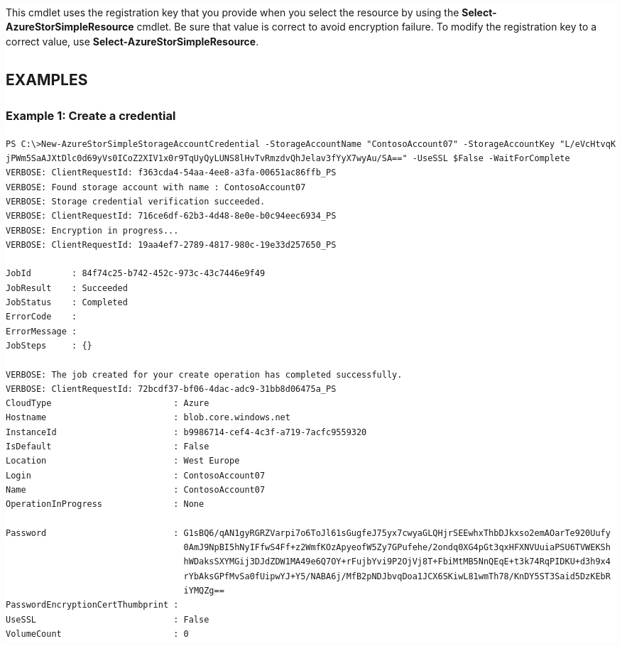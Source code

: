 This cmdlet uses the registration key that you provide when you select the resource by using the **Select-AzureStorSimpleResource** cmdlet.
Be sure that value is correct to avoid encryption failure.
To modify the registration key to a correct value, use **Select-AzureStorSimpleResource**.

## EXAMPLES

### Example 1: Create a credential
```
PS C:\>New-AzureStorSimpleStorageAccountCredential -StorageAccountName "ContosoAccount07" -StorageAccountKey "L/eVcHtvqKjPWm5SaAJXtDlc0d69yVs0ICoZ2XIV1x0r9TqUyQyLUNS8lHvTvRmzdvQhJelav3fYyX7wyAu/SA==" -UseSSL $False -WaitForComplete
VERBOSE: ClientRequestId: f363cda4-54aa-4ee8-a3fa-00651ac86ffb_PS
VERBOSE: Found storage account with name : ContosoAccount07
VERBOSE: Storage credential verification succeeded. 
VERBOSE: ClientRequestId: 716ce6df-62b3-4d48-8e0e-b0c94eec6934_PS
VERBOSE: Encryption in progress... 
VERBOSE: ClientRequestId: 19aa4ef7-2789-4817-980c-19e33d257650_PS

JobId        : 84f74c25-b742-452c-973c-43c7446e9f49
JobResult    : Succeeded
JobStatus    : Completed
ErrorCode    : 
ErrorMessage : 
JobSteps     : {}

VERBOSE: The job created for your create operation has completed successfully. 
VERBOSE: ClientRequestId: 72bcdf37-bf06-4dac-adc9-31bb8d06475a_PS
CloudType                        : Azure
Hostname                         : blob.core.windows.net
InstanceId                       : b9986714-cef4-4c3f-a719-7acfc9559320
IsDefault                        : False
Location                         : West Europe
Login                            : ContosoAccount07
Name                             : ContosoAccount07
OperationInProgress              : None

Password                         : G1sBQ6/qAN1gyRGRZVarpi7o6ToJl61sGugfeJ75yx7cwyaGLQHjrSEEwhxThbDJkxso2emAOarTe920Uufy
                                   0AmJ9NpBI5hNyIFfwS4Ff+z2WmfKOzApyeofW5Zy7GPufehe/2ondq0XG4pGt3qxHFXNVUuiaPSU6TVWEKSh
                                   hWDaksSXYMGij3DJdZDW1MA49e6Q7OY+rFujbYvi9P2OjVj8T+FbiMtMB5NnQEqE+t3k74RqPIDKU+d3h9x4
                                   rYbAksGPfMvSa0fUipwYJ+Y5/NABA6j/MfB2pNDJbvqDoa1JCX6SKiwL81wmTh78/KnDY5ST3Said5DzKEbR
                                   iYMQZg==
PasswordEncryptionCertThumbprint : 
UseSSL                           : False
VolumeCount                      : 0
```
